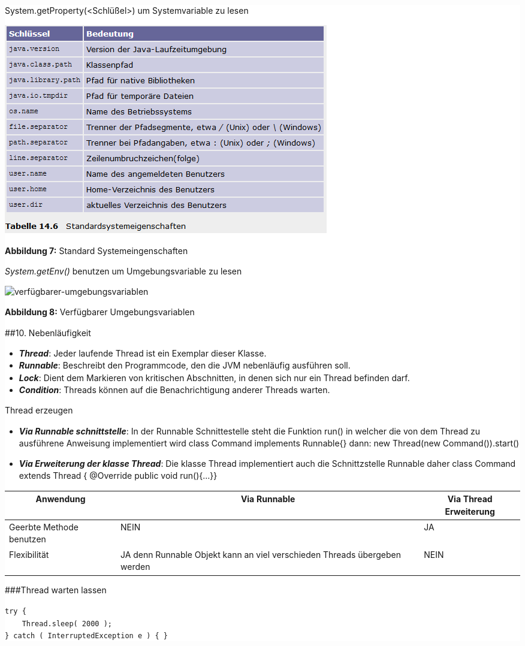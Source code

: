 System.getProperty(<Schlüßel>) um Systemvariable zu lesen

![standart-systemeingenschaften](images/standart-systemeingenschaften.png)

**Abbildung 7:** Standard Systemeingenschaften

_System.getEnv(<Path>)_ benutzen um Umgebungsvariable zu lesen

![verfügbarer-umgebungsvariablen](images/verfügbarer-umgebungsvariablen.png)

**Abbildung 8:** Verfügbarer Umgebungsvariablen

##10. Nebenläufigkeit
* **_Thread_**: Jeder laufende Thread ist ein Exemplar dieser Klasse.
* **_Runnable_**: Beschreibt den Programmcode, den die JVM nebenläufig ausführen soll.
* **_Lock_**: Dient dem Markieren von kritischen Abschnitten, in denen sich nur ein Thread befinden darf.
* **_Condition_**: Threads können auf die Benachrichtigung anderer Threads warten.
      
Thread erzeugen
* **_Via Runnable schnittstelle_**: In der Runnable Schnittestelle steht die Funktion run() in welcher die von dem Thread zu ausführene Anweisung implementiert wird 
class Command implements Runnable{}  dann: new Thread(new Command()).start()

* **_Via Erweiterung der klasse Thread_**: Die klasse Thread implementiert auch die Schnittzstelle Runnable daher
class Command extends Thread { @Override public void run(){…}}

|Anwendung           |Via Runnable |	Via Thread Erweiterung |
|----------------------|--------------|-------------------------|
|Geerbte Methode benutzen|	NEIN	|JA|
|Flexibilität            | 	JA denn Runnable Objekt kann an viel verschieden Threads übergeben werden| 	NEIN|

###Thread warten lassen
```
try {
    Thread.sleep( 2000 );
} catch ( InterruptedException e ) { }
``` 
